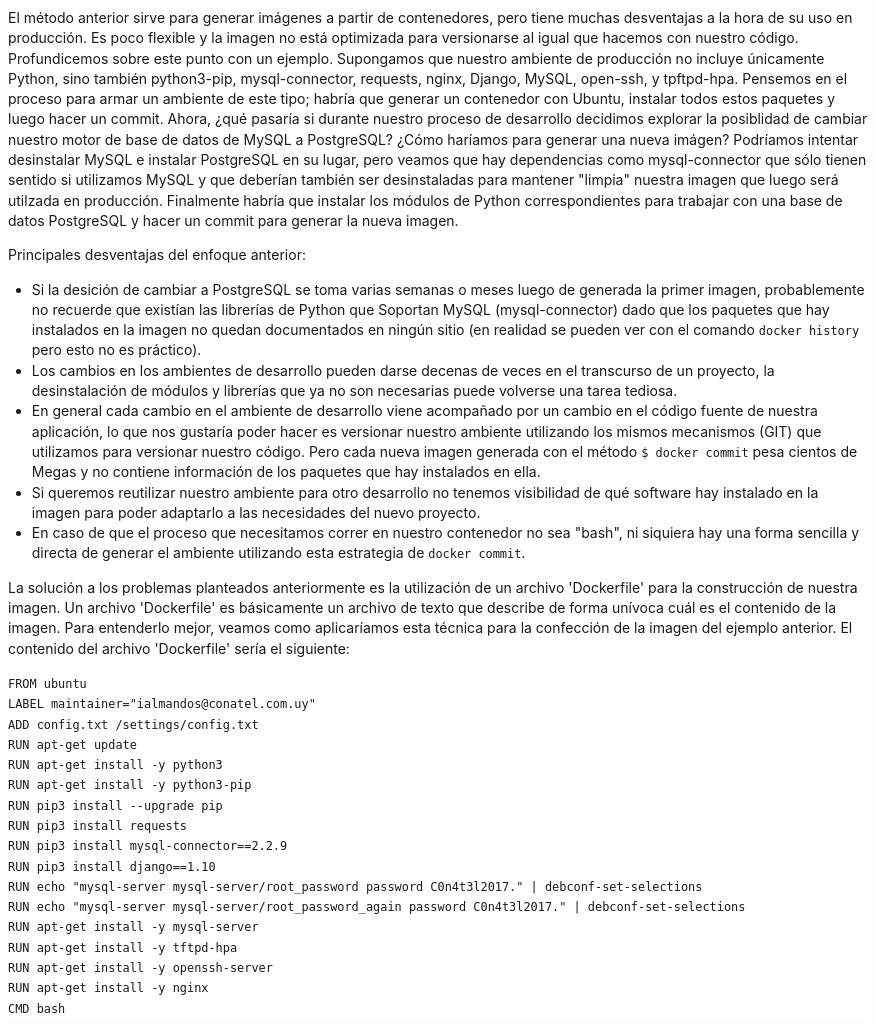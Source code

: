 El método anterior sirve para generar imágenes a partir de contenedores, pero tiene muchas desventajas a la hora de su uso en producción.
Es poco flexible y la imagen no está optimizada para versionarse al igual que hacemos con nuestro código. Profundicemos sobre este punto con un ejemplo.
Supongamos que nuestro ambiente de producción no incluye únicamente Python, sino también python3-pip, mysql-connector, requests, nginx, Django, MySQL, open-ssh, y tpftpd-hpa.
Pensemos en el proceso para armar un ambiente de este tipo; habría que generar un contenedor con Ubuntu, instalar todos estos paquetes y luego hacer un commit. Ahora, ¿qué pasaría si durante nuestro proceso de desarrollo decidimos explorar la posiblidad de cambiar nuestro motor de base de datos de MySQL a PostgreSQL? ¿Cómo haríamos para generar una nueva imágen? Podríamos intentar desinstalar MySQL e instalar PostgreSQL en su lugar, pero veamos que hay dependencias como mysql-connector que sólo tienen sentido si utilizamos MySQL y que deberían también ser desinstaladas para mantener "limpia" nuestra imagen que luego será utilzada en producción. Finalmente habría que instalar los módulos de Python correspondientes para trabajar con una base de datos PostgreSQL y hacer un commit para generar la nueva imagen.

Principales desventajas del enfoque anterior:

  - Si la desición de cambiar a PostgreSQL se toma varias semanas o meses luego de generada la primer imagen, probablemente no recuerde que existían las librerías de Python que Soportan MySQL (mysql-connector) dado que los paquetes que hay instalados en la imagen no quedan documentados en ningún sitio (en realidad se pueden ver con el comando ```docker history``` pero esto no es práctico).
  - Los cambios en los ambientes de desarrollo pueden darse decenas de veces en el transcurso de un proyecto, la desinstalación de módulos y librerías que ya no son necesarias puede volverse una tarea tediosa.
  - En general cada cambio en el ambiente de desarrollo viene acompañado por un cambio en el código fuente de nuestra aplicación, lo que nos gustaría poder hacer es versionar nuestro ambiente utilizando los mismos mecanismos (GIT) que utilizamos para versionar nuestro código. Pero cada nueva imagen generada con el método ```$ docker commit``` pesa cientos de Megas y no contiene información de los paquetes que hay instalados en ella.
  - Si queremos reutilizar nuestro ambiente para otro desarrollo no tenemos visibilidad de qué software hay instalado en la imagen para poder adaptarlo a las necesidades del nuevo proyecto.
  - En caso de que el proceso que necesitamos correr en nuestro contenedor no sea "bash", ni siquiera hay una forma sencilla y directa de generar el ambiente utilizando esta estrategia de ```docker commit```.

La solución a los problemas planteados anteriormente es la utilización de un archivo 'Dockerfile' para la construcción de nuestra imagen.
Un archivo 'Dockerfile' es básicamente un archivo de texto que describe de forma unívoca cuál es el contenido de la imagen. Para entenderlo mejor, veamos como aplicaríamos esta técnica para la confección de la imagen del ejemplo anterior.
El contenido del archivo 'Dockerfile' sería el siguiente:

```
FROM ubuntu
LABEL maintainer="ialmandos@conatel.com.uy"
ADD config.txt /settings/config.txt
RUN apt-get update
RUN apt-get install -y python3
RUN apt-get install -y python3-pip
RUN pip3 install --upgrade pip
RUN pip3 install requests
RUN pip3 install mysql-connector==2.2.9
RUN pip3 install django==1.10
RUN echo "mysql-server mysql-server/root_password password C0n4t3l2017." | debconf-set-selections
RUN echo "mysql-server mysql-server/root_password_again password C0n4t3l2017." | debconf-set-selections
RUN apt-get install -y mysql-server
RUN apt-get install -y tftpd-hpa
RUN apt-get install -y openssh-server
RUN apt-get install -y nginx
CMD bash
```
